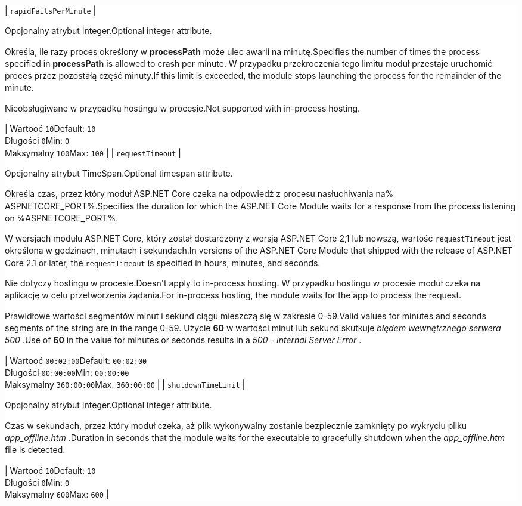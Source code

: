 | `rapidFailsPerMinute` | <p><span data-ttu-id="1db6e-205">Opcjonalny atrybut Integer.</span><span class="sxs-lookup"><span data-stu-id="1db6e-205">Optional integer attribute.</span></span></p><p><span data-ttu-id="1db6e-206">Określa, ile razy proces określony w **processPath** może ulec awarii na minutę.</span><span class="sxs-lookup"><span data-stu-id="1db6e-206">Specifies the number of times the process specified in **processPath** is allowed to crash per minute.</span></span> <span data-ttu-id="1db6e-207">W przypadku przekroczenia tego limitu moduł przestaje uruchomić proces przez pozostałą część minuty.</span><span class="sxs-lookup"><span data-stu-id="1db6e-207">If this limit is exceeded, the module stops launching the process for the remainder of the minute.</span></span></p><p><span data-ttu-id="1db6e-208">Nieobsługiwane w przypadku hostingu w procesie.</span><span class="sxs-lookup"><span data-stu-id="1db6e-208">Not supported with in-process hosting.</span></span></p> | <span data-ttu-id="1db6e-209">Wartooć `10`</span><span class="sxs-lookup"><span data-stu-id="1db6e-209">Default: `10`</span></span><br><span data-ttu-id="1db6e-210">Długości `0`</span><span class="sxs-lookup"><span data-stu-id="1db6e-210">Min: `0`</span></span><br><span data-ttu-id="1db6e-211">Maksymalny `100`</span><span class="sxs-lookup"><span data-stu-id="1db6e-211">Max: `100`</span></span> |
| `requestTimeout` | <p><span data-ttu-id="1db6e-212">Opcjonalny atrybut TimeSpan.</span><span class="sxs-lookup"><span data-stu-id="1db6e-212">Optional timespan attribute.</span></span></p><p><span data-ttu-id="1db6e-213">Określa czas, przez który moduł ASP.NET Core czeka na odpowiedź z procesu nasłuchiwania na% ASPNETCORE_PORT%.</span><span class="sxs-lookup"><span data-stu-id="1db6e-213">Specifies the duration for which the ASP.NET Core Module waits for a response from the process listening on %ASPNETCORE_PORT%.</span></span></p><p><span data-ttu-id="1db6e-214">W wersjach modułu ASP.NET Core, który został dostarczony z wersją ASP.NET Core 2,1 lub nowszą, wartość `requestTimeout` jest określona w godzinach, minutach i sekundach.</span><span class="sxs-lookup"><span data-stu-id="1db6e-214">In versions of the ASP.NET Core Module that shipped with the release of ASP.NET Core 2.1 or later, the `requestTimeout` is specified in hours, minutes, and seconds.</span></span></p><p><span data-ttu-id="1db6e-215">Nie dotyczy hostingu w procesie.</span><span class="sxs-lookup"><span data-stu-id="1db6e-215">Doesn't apply to in-process hosting.</span></span> <span data-ttu-id="1db6e-216">W przypadku hostingu w procesie moduł czeka na aplikację w celu przetworzenia żądania.</span><span class="sxs-lookup"><span data-stu-id="1db6e-216">For in-process hosting, the module waits for the app to process the request.</span></span></p><p><span data-ttu-id="1db6e-217">Prawidłowe wartości segmentów minut i sekund ciągu mieszczą się w zakresie 0-59.</span><span class="sxs-lookup"><span data-stu-id="1db6e-217">Valid values for minutes and seconds segments of the string are in the range 0-59.</span></span> <span data-ttu-id="1db6e-218">Użycie **60** w wartości minut lub sekund skutkuje *błędem wewnętrznego serwera 500* .</span><span class="sxs-lookup"><span data-stu-id="1db6e-218">Use of **60** in the value for minutes or seconds results in a *500 - Internal Server Error* .</span></span></p> | <span data-ttu-id="1db6e-219">Wartooć `00:02:00`</span><span class="sxs-lookup"><span data-stu-id="1db6e-219">Default: `00:02:00`</span></span><br><span data-ttu-id="1db6e-220">Długości `00:00:00`</span><span class="sxs-lookup"><span data-stu-id="1db6e-220">Min: `00:00:00`</span></span><br><span data-ttu-id="1db6e-221">Maksymalny `360:00:00`</span><span class="sxs-lookup"><span data-stu-id="1db6e-221">Max: `360:00:00`</span></span> |
| `shutdownTimeLimit` | <p><span data-ttu-id="1db6e-222">Opcjonalny atrybut Integer.</span><span class="sxs-lookup"><span data-stu-id="1db6e-222">Optional integer attribute.</span></span></p><p><span data-ttu-id="1db6e-223">Czas w sekundach, przez który moduł czeka, aż plik wykonywalny zostanie bezpiecznie zamknięty po wykryciu pliku *app_offline.htm* .</span><span class="sxs-lookup"><span data-stu-id="1db6e-223">Duration in seconds that the module waits for the executable to gracefully shutdown when the *app_offline.htm* file is detected.</span></span></p> | <span data-ttu-id="1db6e-224">Wartooć `10`</span><span class="sxs-lookup"><span data-stu-id="1db6e-224">Default: `10`</span></span><br><span data-ttu-id="1db6e-225">Długości `0`</span><span class="sxs-lookup"><span data-stu-id="1db6e-225">Min: `0`</span></span><br><span data-ttu-id="1db6e-226">Maksymalny `600`</span><span class="sxs-lookup"><span data-stu-id="1db6e-226">Max: `600`</span></span> |